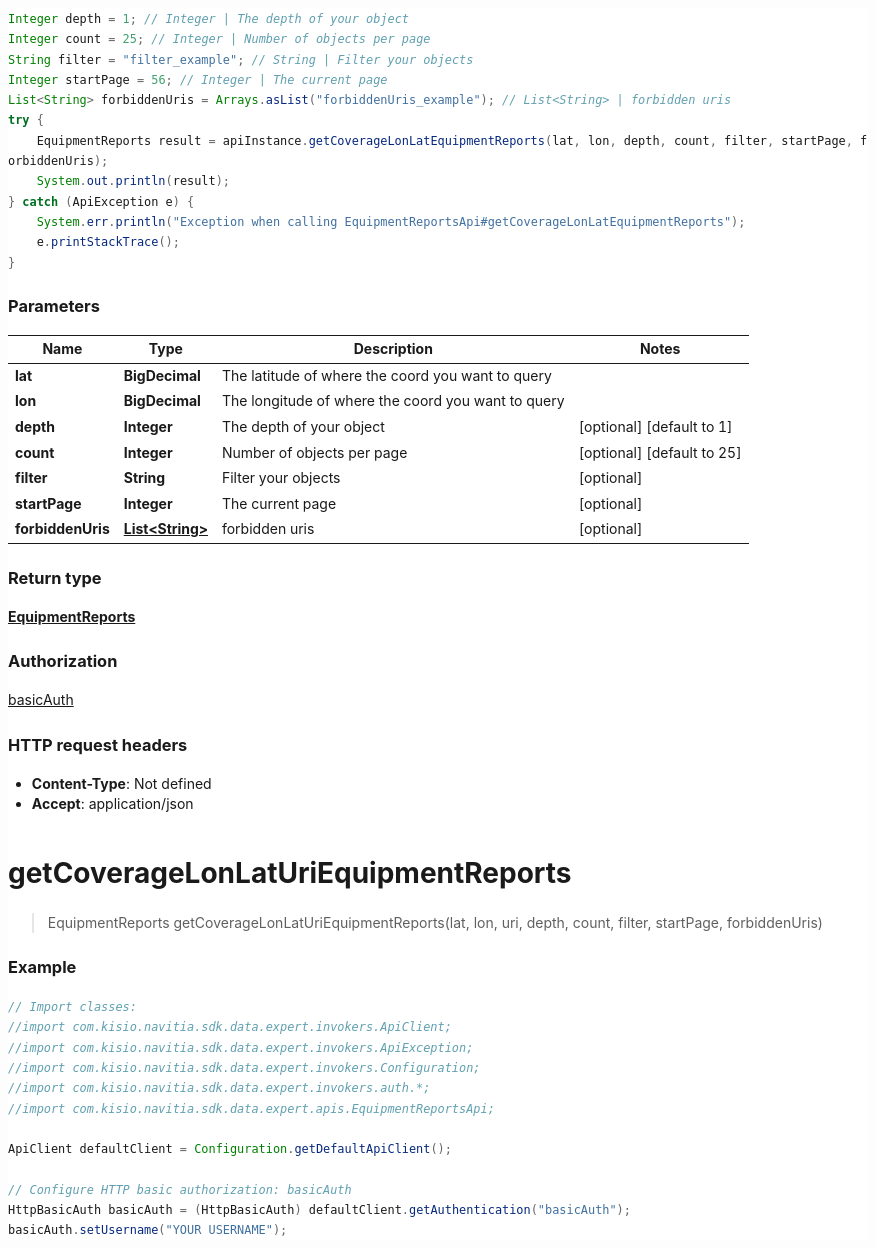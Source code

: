 ```java
Integer depth = 1; // Integer | The depth of your object
Integer count = 25; // Integer | Number of objects per page
String filter = "filter_example"; // String | Filter your objects
Integer startPage = 56; // Integer | The current page
List<String> forbiddenUris = Arrays.asList("forbiddenUris_example"); // List<String> | forbidden uris
try {
    EquipmentReports result = apiInstance.getCoverageLonLatEquipmentReports(lat, lon, depth, count, filter, startPage, forbiddenUris);
    System.out.println(result);
} catch (ApiException e) {
    System.err.println("Exception when calling EquipmentReportsApi#getCoverageLonLatEquipmentReports");
    e.printStackTrace();
}
```

### Parameters

Name | Type | Description  | Notes
------------- | ------------- | ------------- | -------------
 **lat** | **BigDecimal**|  The latitude of where the coord you want to query |
 **lon** | **BigDecimal**|  The longitude of where the coord you want to query |
 **depth** | **Integer**| The depth of your object | [optional] [default to 1]
 **count** | **Integer**| Number of objects per page | [optional] [default to 25]
 **filter** | **String**| Filter your objects | [optional]
 **startPage** | **Integer**| The current page | [optional]
 **forbiddenUris** | [**List&lt;String&gt;**](String.md)| forbidden uris | [optional]

### Return type

[**EquipmentReports**](EquipmentReports.md)

### Authorization

[basicAuth](../README.md#basicAuth)

### HTTP request headers

 - **Content-Type**: Not defined
 - **Accept**: application/json

<a name="getCoverageLonLatUriEquipmentReports"></a>
# **getCoverageLonLatUriEquipmentReports**
> EquipmentReports getCoverageLonLatUriEquipmentReports(lat, lon, uri, depth, count, filter, startPage, forbiddenUris)



### Example
```java
// Import classes:
//import com.kisio.navitia.sdk.data.expert.invokers.ApiClient;
//import com.kisio.navitia.sdk.data.expert.invokers.ApiException;
//import com.kisio.navitia.sdk.data.expert.invokers.Configuration;
//import com.kisio.navitia.sdk.data.expert.invokers.auth.*;
//import com.kisio.navitia.sdk.data.expert.apis.EquipmentReportsApi;

ApiClient defaultClient = Configuration.getDefaultApiClient();

// Configure HTTP basic authorization: basicAuth
HttpBasicAuth basicAuth = (HttpBasicAuth) defaultClient.getAuthentication("basicAuth");
basicAuth.setUsername("YOUR USERNAME");
```